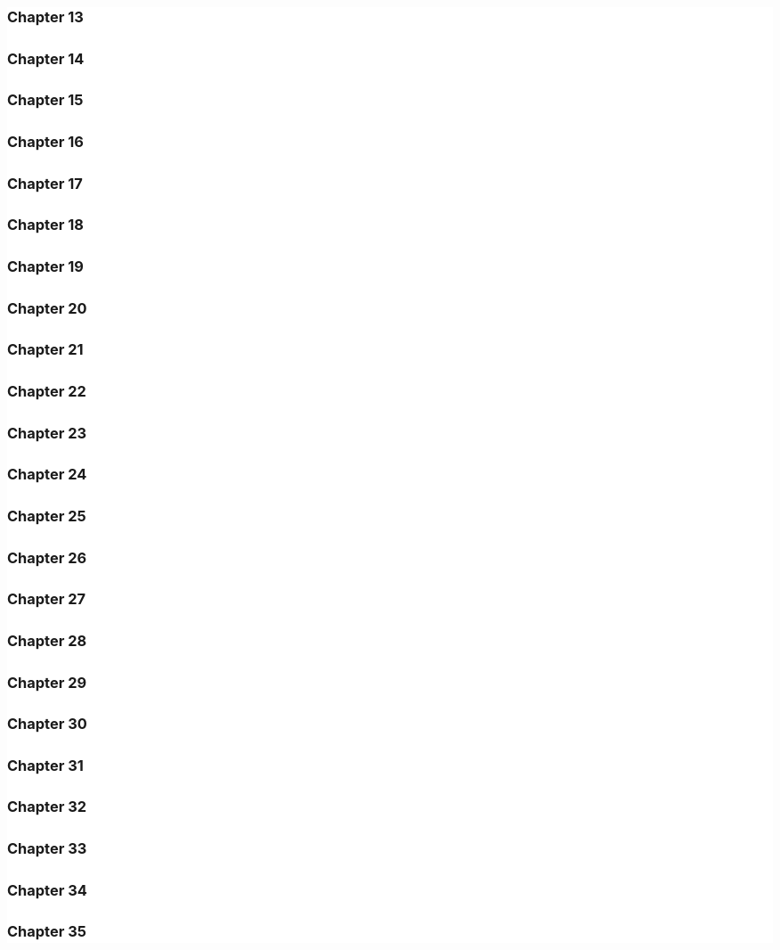 ### Chapter 13

### Chapter 14

### Chapter 15

### Chapter 16

### Chapter 17

### Chapter 18

### Chapter 19

### Chapter 20

### Chapter 21

### Chapter 22

### Chapter 23

### Chapter 24

### Chapter 25

### Chapter 26

### Chapter 27

### Chapter 28

### Chapter 29

### Chapter 30

### Chapter 31

### Chapter 32

### Chapter 33

### Chapter 34

### Chapter 35
